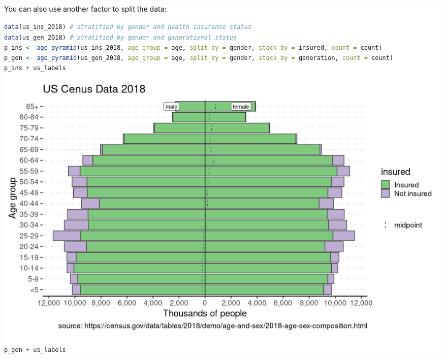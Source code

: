 You can also use another factor to split the data:

``` r
data(us_ins_2018) # stratified by gender and health insurance status
data(us_gen_2018) # stratified by gender and generational status
p_ins <- age_pyramid(us_ins_2018, age_group = age, split_by = gender, stack_by = insured, count = count)
p_gen <- age_pyramid(us_gen_2018, age_group = age, split_by = gender, stack_by = generation, count = count)
p_ins + us_labels
```

<img src="man/figures/README-us2018_factor-1.png" width="100%" />

``` r
p_gen + us_labels
```
